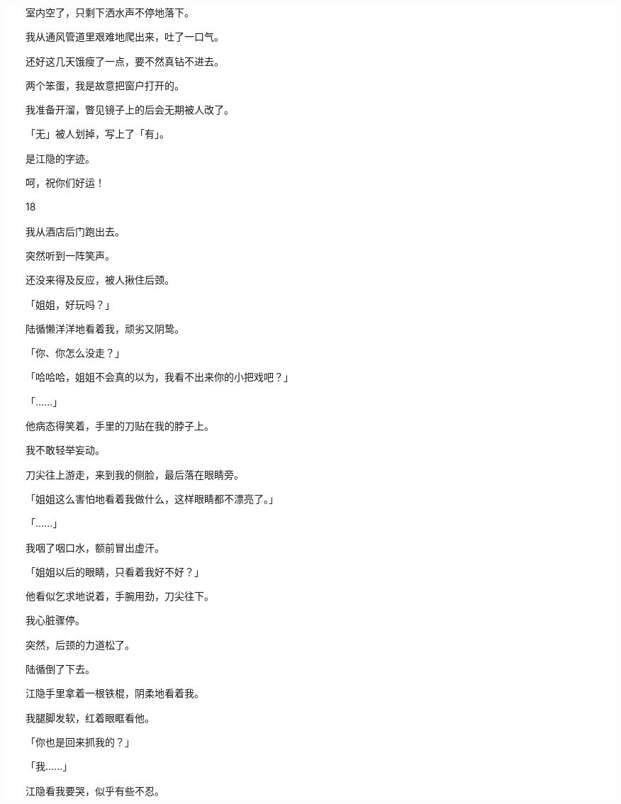 &emsp;&emsp;室内空了，只剩下洒水声不停地落下。  
  
&emsp;&emsp;我从通风管道里艰难地爬出来，吐了一口气。  
  
&emsp;&emsp;还好这几天饿瘦了一点，要不然真钻不进去。  
  
&emsp;&emsp;两个笨蛋，我是故意把窗户打开的。  
  
&emsp;&emsp;我准备开溜，瞥见镜子上的后会无期被人改了。  
  
&emsp;&emsp;「无」被人划掉，写上了「有」。  
  
&emsp;&emsp;是江隐的字迹。  
  
&emsp;&emsp;呵，祝你们好运！  
  
&emsp;&emsp;18  
  
&emsp;&emsp;我从酒店后门跑出去。  
  
&emsp;&emsp;突然听到一阵笑声。  
  
&emsp;&emsp;还没来得及反应，被人揪住后颈。  
  
&emsp;&emsp;「姐姐，好玩吗？」  
  
&emsp;&emsp;陆循懒洋洋地看着我，顽劣又阴鸷。  
  
&emsp;&emsp;「你、你怎么没走？」  
  
&emsp;&emsp;「哈哈哈，姐姐不会真的以为，我看不出来你的小把戏吧？」  
  
&emsp;&emsp;「......」  
  
&emsp;&emsp;他病态得笑着，手里的刀贴在我的脖子上。  
  
&emsp;&emsp;我不敢轻举妄动。  
  
&emsp;&emsp;刀尖往上游走，来到我的侧脸，最后落在眼睛旁。  
  
&emsp;&emsp;「姐姐这么害怕地看着我做什么，这样眼睛都不漂亮了。」  
  
&emsp;&emsp;「......」  
  
&emsp;&emsp;我咽了咽口水，额前冒出虚汗。  
  
&emsp;&emsp;「姐姐以后的眼睛，只看着我好不好？」  
  
&emsp;&emsp;他看似乞求地说着，手腕用劲，刀尖往下。  
  
&emsp;&emsp;我心脏骤停。  
  
&emsp;&emsp;突然，后颈的力道松了。  
  
&emsp;&emsp;陆循倒了下去。  
  
&emsp;&emsp;江隐手里拿着一根铁棍，阴柔地看着我。  
  
&emsp;&emsp;我腿脚发软，红着眼眶看他。  
  
&emsp;&emsp;「你也是回来抓我的？」  
  
&emsp;&emsp;「我......」  
  
&emsp;&emsp;江隐看我要哭，似乎有些不忍。  
  